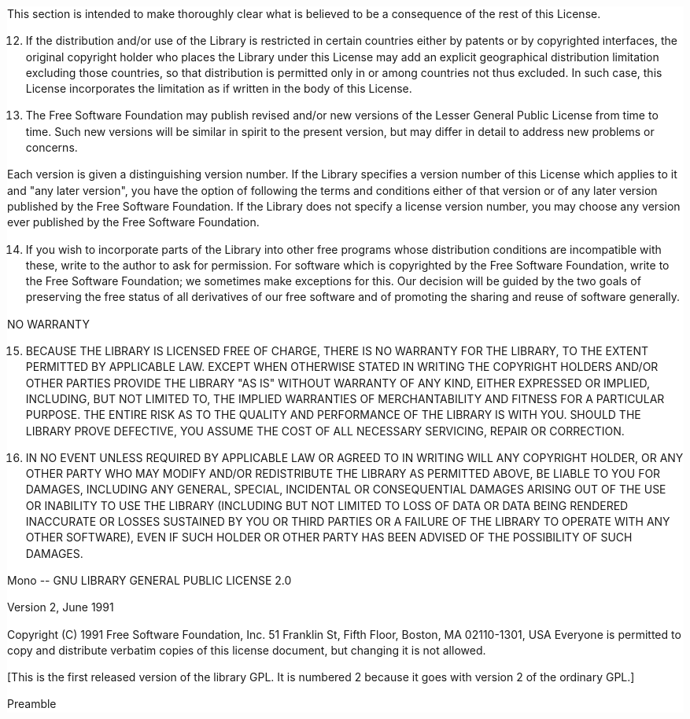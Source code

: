 This section is intended to make thoroughly clear what is believed to be a consequence of the rest of this License.

12. If the distribution and/or use of the Library is restricted in certain countries either by patents or by copyrighted interfaces, the original copyright holder who places the Library under this License may add an explicit geographical distribution limitation excluding those countries, so that distribution is permitted only in or among countries not thus excluded. In such case, this License incorporates the limitation as if written in the body of this License.

13. The Free Software Foundation may publish revised and/or new versions of the Lesser General Public License from time to time. Such new versions will be similar in spirit to the present version, but may differ in detail to address new problems or concerns.

Each version is given a distinguishing version number. If the Library specifies a version number of this License which applies to it and "any later version", you have the option of following the terms and conditions either of that version or of any later version published by the Free Software Foundation. If the Library does not specify a license version number, you may choose any version ever published by the Free Software Foundation.

14. If you wish to incorporate parts of the Library into other free programs whose distribution conditions are incompatible with these, write to the author to ask for permission. For software which is copyrighted by the Free Software Foundation, write to the Free Software Foundation; we sometimes make exceptions for this. Our decision will be guided by the two goals of preserving the free status of all derivatives of our free software and of promoting the sharing and reuse of software generally.

NO WARRANTY

15. BECAUSE THE LIBRARY IS LICENSED FREE OF CHARGE, THERE IS NO WARRANTY FOR THE LIBRARY, TO THE EXTENT PERMITTED BY APPLICABLE LAW. EXCEPT WHEN OTHERWISE STATED IN WRITING THE COPYRIGHT HOLDERS AND/OR OTHER PARTIES PROVIDE THE LIBRARY "AS IS" WITHOUT WARRANTY OF ANY KIND, EITHER EXPRESSED OR IMPLIED, INCLUDING, BUT NOT LIMITED TO, THE IMPLIED WARRANTIES OF MERCHANTABILITY AND FITNESS FOR A PARTICULAR PURPOSE. THE ENTIRE RISK AS TO THE QUALITY AND PERFORMANCE OF THE LIBRARY IS WITH YOU. SHOULD THE LIBRARY PROVE DEFECTIVE, YOU ASSUME THE COST OF ALL NECESSARY SERVICING, REPAIR OR CORRECTION.

16. IN NO EVENT UNLESS REQUIRED BY APPLICABLE LAW OR AGREED TO IN WRITING WILL ANY COPYRIGHT HOLDER, OR ANY OTHER PARTY WHO MAY MODIFY AND/OR REDISTRIBUTE THE LIBRARY AS PERMITTED ABOVE, BE LIABLE TO YOU FOR DAMAGES, INCLUDING ANY GENERAL, SPECIAL, INCIDENTAL OR CONSEQUENTIAL DAMAGES ARISING OUT OF THE USE OR INABILITY TO USE THE LIBRARY (INCLUDING BUT NOT LIMITED TO LOSS OF DATA OR DATA BEING RENDERED INACCURATE OR LOSSES SUSTAINED BY YOU OR THIRD PARTIES OR A FAILURE OF THE LIBRARY TO OPERATE WITH ANY OTHER SOFTWARE), EVEN IF SUCH HOLDER OR OTHER PARTY HAS BEEN ADVISED OF THE POSSIBILITY OF SUCH DAMAGES.

Mono -- GNU LIBRARY GENERAL PUBLIC LICENSE 2.0

Version 2, June 1991

Copyright (C) 1991 Free Software Foundation, Inc.
51 Franklin St, Fifth Floor, Boston, MA 02110-1301, USA
Everyone is permitted to copy and distribute verbatim copies of this license document, but changing it is not allowed.

[This is the first released version of the library GPL. It is numbered 2 because it goes with version 2 of the ordinary GPL.]

Preamble
